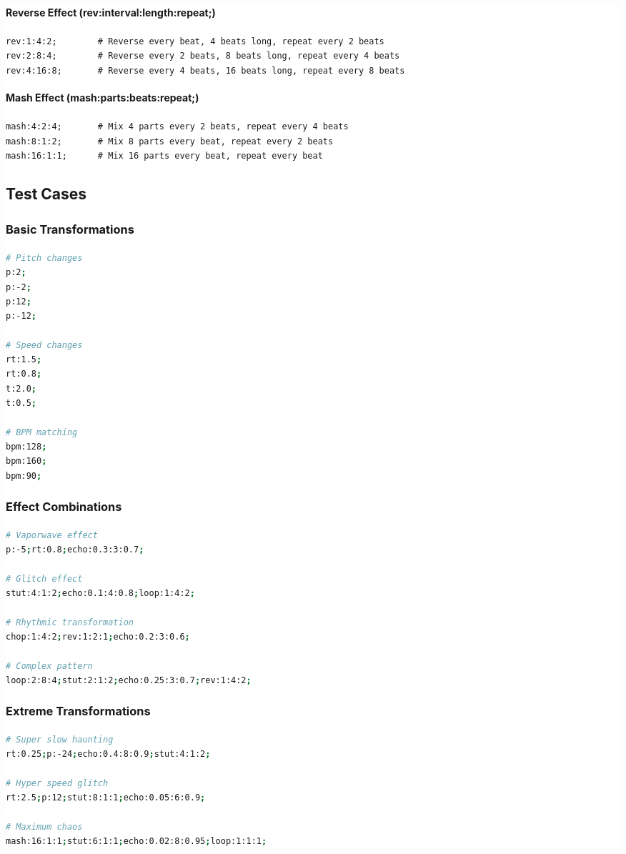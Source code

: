 #### Reverse Effect (rev:interval:length:repeat;)
```
rev:1:4:2;        # Reverse every beat, 4 beats long, repeat every 2 beats
rev:2:8:4;        # Reverse every 2 beats, 8 beats long, repeat every 4 beats
rev:4:16:8;       # Reverse every 4 beats, 16 beats long, repeat every 8 beats
```

#### Mash Effect (mash:parts:beats:repeat;)
```
mash:4:2:4;       # Mix 4 parts every 2 beats, repeat every 4 beats
mash:8:1:2;       # Mix 8 parts every beat, repeat every 2 beats
mash:16:1:1;      # Mix 16 parts every beat, repeat every beat
```

## Test Cases

### Basic Transformations
```bash
# Pitch changes
p:2;
p:-2;
p:12;
p:-12;

# Speed changes
rt:1.5;
rt:0.8;
t:2.0;
t:0.5;

# BPM matching
bpm:128;
bpm:160;
bpm:90;
```

### Effect Combinations
```bash
# Vaporwave effect
p:-5;rt:0.8;echo:0.3:3:0.7;

# Glitch effect
stut:4:1:2;echo:0.1:4:0.8;loop:1:4:2;

# Rhythmic transformation
chop:1:4:2;rev:1:2:1;echo:0.2:3:0.6;

# Complex pattern
loop:2:8:4;stut:2:1:2;echo:0.25:3:0.7;rev:1:4:2;
```

### Extreme Transformations
```bash
# Super slow haunting
rt:0.25;p:-24;echo:0.4:8:0.9;stut:4:1:2;

# Hyper speed glitch
rt:2.5;p:12;stut:8:1:1;echo:0.05:6:0.9;

# Maximum chaos
mash:16:1:1;stut:6:1:1;echo:0.02:8:0.95;loop:1:1:1;
```
